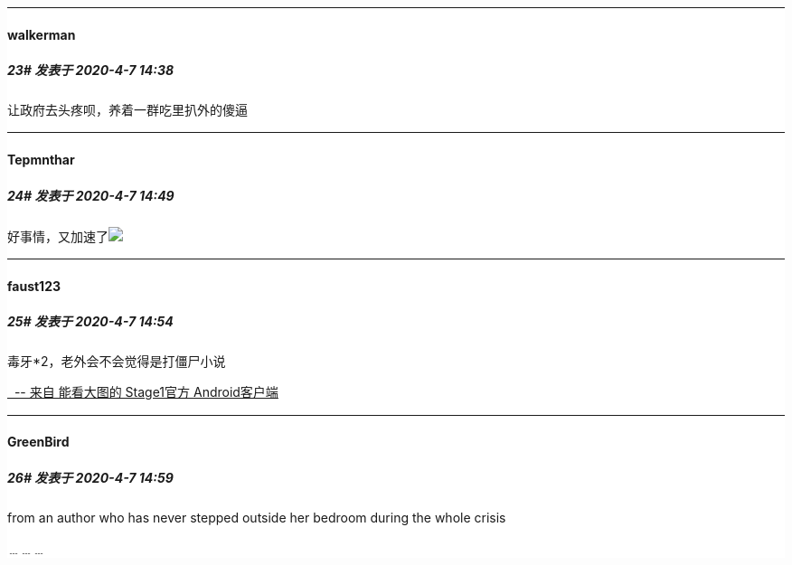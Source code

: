 





*****

####  walkerman  
##### 23#       发表于 2020-4-7 14:38




让政府去头疼呗，养着一群吃里扒外的傻逼







*****

####  Tepmnthar  
##### 24#       发表于 2020-4-7 14:49




好事情，又加速了<img src="https://static.saraba1st.com/image/smiley/face2017/049.png" referrerpolicy="no-referrer">







*****

####  faust123  
##### 25#       发表于 2020-4-7 14:54




毒牙*2，老外会不会觉得是打僵尸小说

[  -- 来自 能看大图的 Stage1官方 Android客户端](https://www.coolapk.com/apk/140634)







*****

####  GreenBird  
##### 26#       发表于 2020-4-7 14:59




from an author who has never stepped outside her bedroom during the whole crisis



﹍﹍﹍
